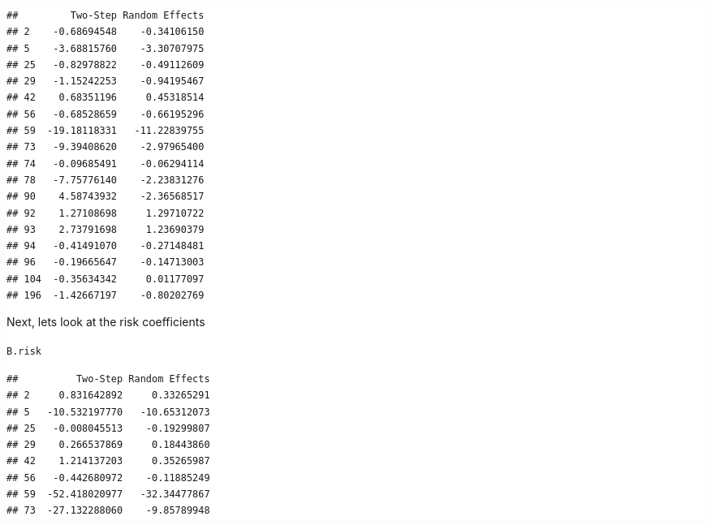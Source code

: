    ##         Two-Step Random Effects
    ## 2    -0.68694548    -0.34106150
    ## 5    -3.68815760    -3.30707975
    ## 25   -0.82978822    -0.49112609
    ## 29   -1.15242253    -0.94195467
    ## 42    0.68351196     0.45318514
    ## 56   -0.68528659    -0.66195296
    ## 59  -19.18118331   -11.22839755
    ## 73   -9.39408620    -2.97965400
    ## 74   -0.09685491    -0.06294114
    ## 78   -7.75776140    -2.23831276
    ## 90    4.58743932    -2.36568517
    ## 92    1.27108698     1.29710722
    ## 93    2.73791698     1.23690379
    ## 94   -0.41491070    -0.27148481
    ## 96   -0.19665647    -0.14713003
    ## 104  -0.35634342     0.01177097
    ## 196  -1.42667197    -0.80202769

Next, lets look at the risk coefficients

``` r
B.risk
```

    ##          Two-Step Random Effects
    ## 2     0.831642892     0.33265291
    ## 5   -10.532197770   -10.65312073
    ## 25   -0.008045513    -0.19299807
    ## 29    0.266537869     0.18443860
    ## 42    1.214137203     0.35265987
    ## 56   -0.442680972    -0.11885249
    ## 59  -52.418020977   -32.34477867
    ## 73  -27.132288060    -9.85789948